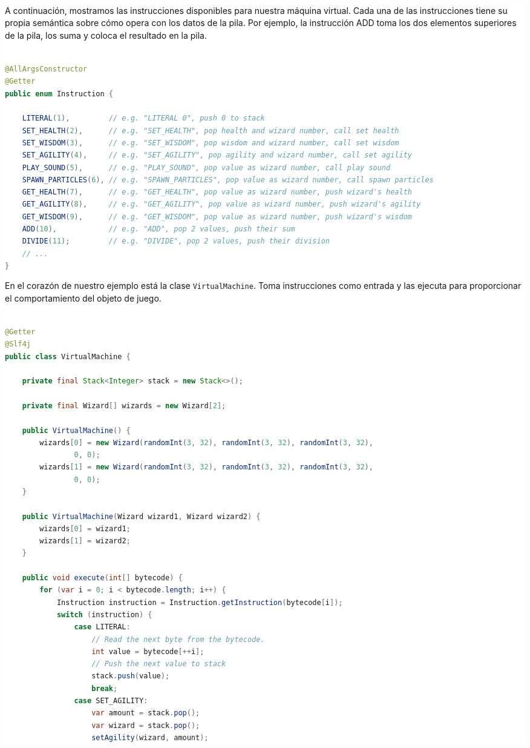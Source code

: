 A continuación, mostramos las instrucciones disponibles para nuestra máquina virtual. Cada una de las instrucciones tiene su propia semántica sobre cómo opera con los datos de la pila. Por ejemplo, la instrucción ADD toma los dos elementos superiores de la pila, los suma y coloca el resultado en la pila.

```java

@AllArgsConstructor
@Getter
public enum Instruction {

    LITERAL(1),         // e.g. "LITERAL 0", push 0 to stack
    SET_HEALTH(2),      // e.g. "SET_HEALTH", pop health and wizard number, call set health
    SET_WISDOM(3),      // e.g. "SET_WISDOM", pop wisdom and wizard number, call set wisdom
    SET_AGILITY(4),     // e.g. "SET_AGILITY", pop agility and wizard number, call set agility
    PLAY_SOUND(5),      // e.g. "PLAY_SOUND", pop value as wizard number, call play sound
    SPAWN_PARTICLES(6), // e.g. "SPAWN_PARTICLES", pop value as wizard number, call spawn particles
    GET_HEALTH(7),      // e.g. "GET_HEALTH", pop value as wizard number, push wizard's health
    GET_AGILITY(8),     // e.g. "GET_AGILITY", pop value as wizard number, push wizard's agility
    GET_WISDOM(9),      // e.g. "GET_WISDOM", pop value as wizard number, push wizard's wisdom
    ADD(10),            // e.g. "ADD", pop 2 values, push their sum
    DIVIDE(11);         // e.g. "DIVIDE", pop 2 values, push their division
    // ...
}
```

En el corazón de nuestro ejemplo está la clase `VirtualMachine`. Toma instrucciones como entrada y las ejecuta para proporcionar el comportamiento del objeto de juego.

```java

@Getter
@Slf4j
public class VirtualMachine {

    private final Stack<Integer> stack = new Stack<>();

    private final Wizard[] wizards = new Wizard[2];

    public VirtualMachine() {
        wizards[0] = new Wizard(randomInt(3, 32), randomInt(3, 32), randomInt(3, 32),
                0, 0);
        wizards[1] = new Wizard(randomInt(3, 32), randomInt(3, 32), randomInt(3, 32),
                0, 0);
    }

    public VirtualMachine(Wizard wizard1, Wizard wizard2) {
        wizards[0] = wizard1;
        wizards[1] = wizard2;
    }

    public void execute(int[] bytecode) {
        for (var i = 0; i < bytecode.length; i++) {
            Instruction instruction = Instruction.getInstruction(bytecode[i]);
            switch (instruction) {
                case LITERAL:
                    // Read the next byte from the bytecode.
                    int value = bytecode[++i];
                    // Push the next value to stack
                    stack.push(value);
                    break;
                case SET_AGILITY:
                    var amount = stack.pop();
                    var wizard = stack.pop();
                    setAgility(wizard, amount);
```